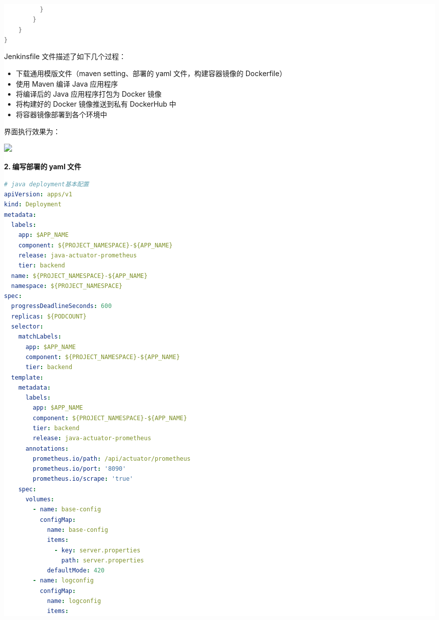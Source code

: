 ```groovy
          }
        }
    }
}

```

Jenkinsfile 文件描述了如下几个过程：

* 下载通用模版文件（maven setting、部署的 yaml 文件，构建容器镜像的 Dockerfile）
* 使用 Maven 编译 Java 应用程序
* 将编译后的 Java 应用程序打包为 Docker 镜像
* 将构建好的 Docker 镜像推送到私有 DockerHub 中
* 将容器镜像部署到各个环境中

界面执行效果为：

![](https://pek3b.qingstor.com/kubesphere-community/images/93e868dd-ff9d-4ddc-8331-bb6a6e1f1678.png)

**2. 编写部署的 yaml 文件**

```yaml
# java deployment基本配置
apiVersion: apps/v1
kind: Deployment
metadata:
  labels:
    app: $APP_NAME
    component: ${PROJECT_NAMESPACE}-${APP_NAME}
    release: java-actuator-prometheus
    tier: backend
  name: ${PROJECT_NAMESPACE}-${APP_NAME}
  namespace: ${PROJECT_NAMESPACE}
spec:
  progressDeadlineSeconds: 600
  replicas: ${PODCOUNT}
  selector:
    matchLabels:
      app: $APP_NAME
      component: ${PROJECT_NAMESPACE}-${APP_NAME}
      tier: backend
  template:
    metadata:
      labels:
        app: $APP_NAME
        component: ${PROJECT_NAMESPACE}-${APP_NAME}
        tier: backend
        release: java-actuator-prometheus
      annotations:
        prometheus.io/path: /api/actuator/prometheus
        prometheus.io/port: '8090'
        prometheus.io/scrape: 'true'
    spec:
      volumes:
        - name: base-config
          configMap:
            name: base-config
            items:
              - key: server.properties
                path: server.properties
            defaultMode: 420
        - name: logconfig
          configMap:
            name: logconfig
            items:
```